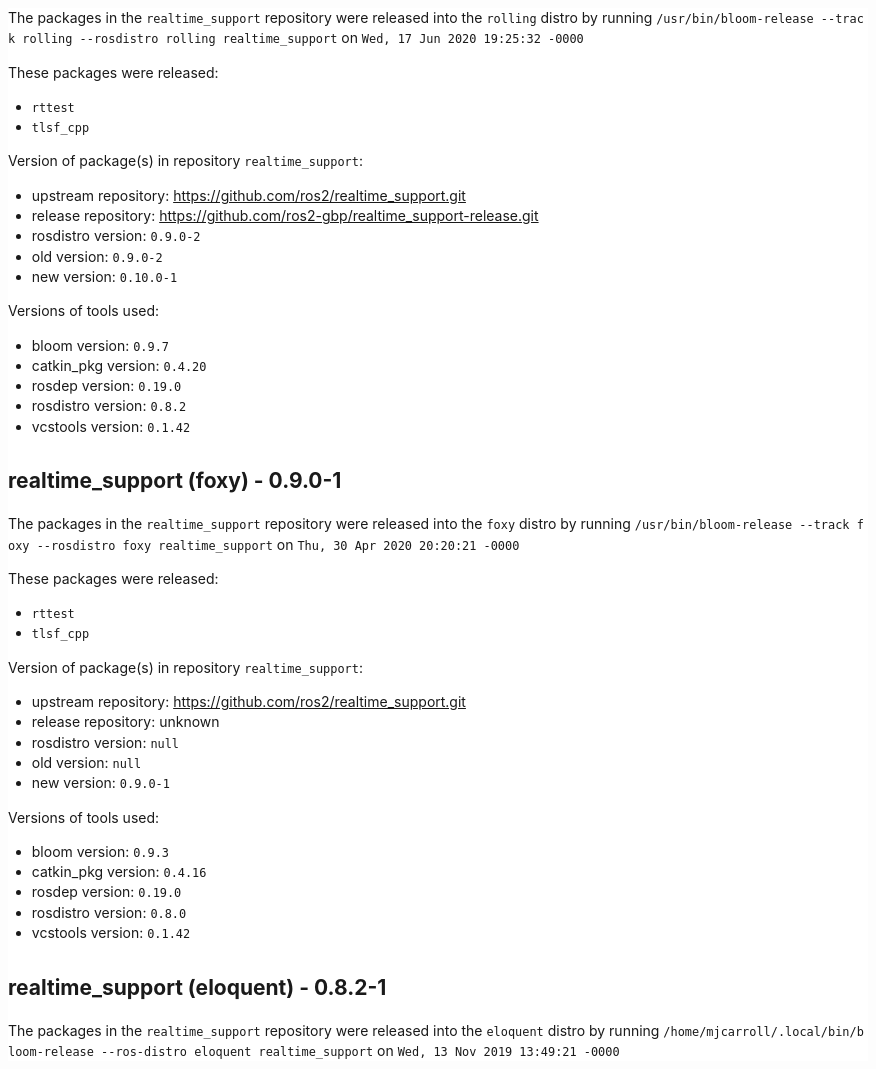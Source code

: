 The packages in the `realtime_support` repository were released into the `rolling` distro by running `/usr/bin/bloom-release --track rolling --rosdistro rolling realtime_support` on `Wed, 17 Jun 2020 19:25:32 -0000`

These packages were released:
- `rttest`
- `tlsf_cpp`

Version of package(s) in repository `realtime_support`:

- upstream repository: https://github.com/ros2/realtime_support.git
- release repository: https://github.com/ros2-gbp/realtime_support-release.git
- rosdistro version: `0.9.0-2`
- old version: `0.9.0-2`
- new version: `0.10.0-1`

Versions of tools used:

- bloom version: `0.9.7`
- catkin_pkg version: `0.4.20`
- rosdep version: `0.19.0`
- rosdistro version: `0.8.2`
- vcstools version: `0.1.42`


## realtime_support (foxy) - 0.9.0-1

The packages in the `realtime_support` repository were released into the `foxy` distro by running `/usr/bin/bloom-release --track foxy --rosdistro foxy realtime_support` on `Thu, 30 Apr 2020 20:20:21 -0000`

These packages were released:
- `rttest`
- `tlsf_cpp`

Version of package(s) in repository `realtime_support`:

- upstream repository: https://github.com/ros2/realtime_support.git
- release repository: unknown
- rosdistro version: `null`
- old version: `null`
- new version: `0.9.0-1`

Versions of tools used:

- bloom version: `0.9.3`
- catkin_pkg version: `0.4.16`
- rosdep version: `0.19.0`
- rosdistro version: `0.8.0`
- vcstools version: `0.1.42`


## realtime_support (eloquent) - 0.8.2-1

The packages in the `realtime_support` repository were released into the `eloquent` distro by running `/home/mjcarroll/.local/bin/bloom-release --ros-distro eloquent realtime_support` on `Wed, 13 Nov 2019 13:49:21 -0000`
